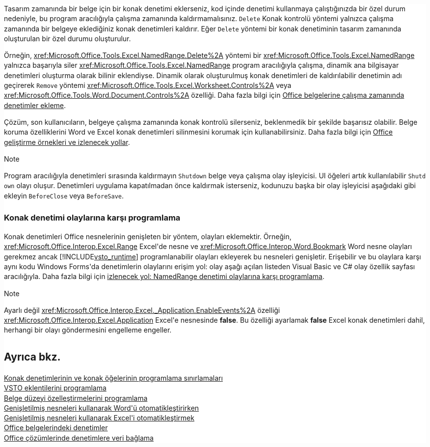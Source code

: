  Tasarım zamanında bir belge için bir konak denetimi eklerseniz, kod içinde denetimi kullanmaya çalıştığınızda bir özel durum nedeniyle, bu program aracılığıyla çalışma zamanında kaldırmamalısınız. `Delete` Konak kontrolü yöntemi yalnızca çalışma zamanında bir belgeye eklediğiniz konak denetimleri kaldırır. Eğer `Delete` yöntemi bir konak denetiminin tasarım zamanında oluşturulan bir özel durumu oluşturulur.  
  
 Örneğin, <xref:Microsoft.Office.Tools.Excel.NamedRange.Delete%2A> yöntemi bir <xref:Microsoft.Office.Tools.Excel.NamedRange> yalnızca başarıyla siler <xref:Microsoft.Office.Tools.Excel.NamedRange> program aracılığıyla çalışma, dinamik ana bilgisayar denetimleri oluşturma olarak bilinir eklendiyse. Dinamik olarak oluşturulmuş konak denetimleri de kaldırılabilir denetimin adı geçirerek `Remove` yöntemi <xref:Microsoft.Office.Tools.Excel.Worksheet.Controls%2A> veya <xref:Microsoft.Office.Tools.Word.Document.Controls%2A> özelliği. Daha fazla bilgi için [Office belgelerine çalışma zamanında denetimler ekleme](../vsto/adding-controls-to-office-documents-at-run-time.md).  
  
 Çözüm, son kullanıcıların, belgeye çalışma zamanında konak kontrolü silerseniz, beklenmedik bir şekilde başarısız olabilir. Belge koruma özelliklerini Word ve Excel konak denetimleri silinmesini korumak için kullanabilirsiniz. Daha fazla bilgi için [Office geliştirme örnekleri ve izlenecek yollar](../vsto/office-development-samples-and-walkthroughs.md).  
  
> [!NOTE]  
>  Program aracılığıyla denetimleri sırasında kaldırmayın `Shutdown` belge veya çalışma olay işleyicisi. UI öğeleri artık kullanılabilir `Shutdown` olayı oluşur. Denetimleri uygulama kapatılmadan önce kaldırmak isterseniz, kodunuzu başka bir olay işleyicisi aşağıdaki gibi ekleyin `BeforeClose` veya `BeforeSave`.  
  
### <a name="program-against-host-control-events"></a>Konak denetimi olaylarına karşı programlama  
 Konak denetimleri Office nesnelerinin genişleten bir yöntem, olayları eklemektir. Örneğin, <xref:Microsoft.Office.Interop.Excel.Range> Excel'de nesne ve <xref:Microsoft.Office.Interop.Word.Bookmark> Word nesne olayları gerekmez ancak [!INCLUDE[vsto_runtime](../vsto/includes/vsto-runtime-md.md)] programlanabilir olayları ekleyerek bu nesneleri genişletir. Erişebilir ve bu olaylara karşı aynı kodu Windows Forms'da denetimlerin olaylarını erişim yol: olay aşağı açılan listeden Visual Basic ve C# olay özellik sayfası aracılığıyla. Daha fazla bilgi için [izlenecek yol: NamedRange denetimi olaylarına karşı programlama](../vsto/walkthrough-programming-against-events-of-a-namedrange-control.md).  
  
> [!NOTE]  
>  Ayarlı değil <xref:Microsoft.Office.Interop.Excel._Application.EnableEvents%2A> özelliği <xref:Microsoft.Office.Interop.Excel.Application> Excel'e nesnesinde **false**. Bu özelliği ayarlamak **false** Excel konak denetimleri dahil, herhangi bir olayı göndermesini engelleme engeller.  
  
## <a name="see-also"></a>Ayrıca bkz.  
 [Konak denetimlerinin ve konak öğelerinin programlama sınırlamaları](../vsto/programmatic-limitations-of-host-items-and-host-controls.md)   
 [VSTO eklentilerini programlama](../vsto/programming-vsto-add-ins.md)   
 [Belge düzeyi özelleştirmelerini programlama](../vsto/programming-document-level-customizations.md)   
 [Genişletilmiş nesneleri kullanarak Word'ü otomatikleştirirken](../vsto/automating-word-by-using-extended-objects.md)   
 [Genişletilmiş nesneleri kullanarak Excel'i otomatikleştirmek](../vsto/automating-excel-by-using-extended-objects.md)   
 [Office belgelerindeki denetimler](../vsto/controls-on-office-documents.md)   
 [Office çözümlerinde denetimlere veri bağlama](../vsto/binding-data-to-controls-in-office-solutions.md)  
